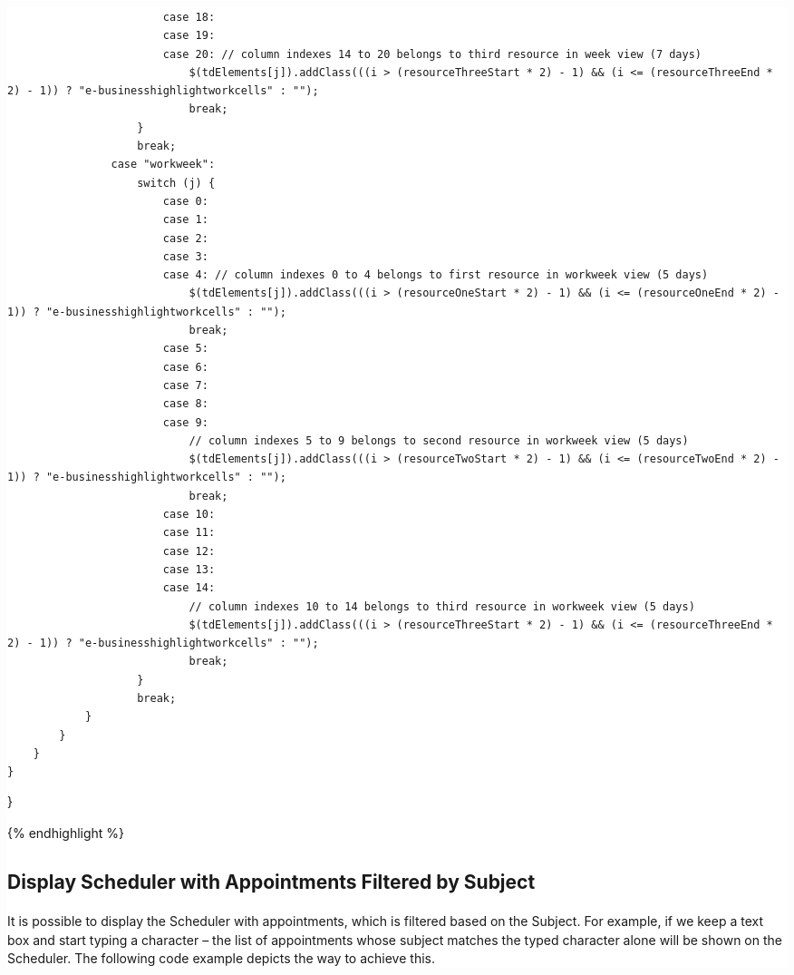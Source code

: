                             case 18:
                            case 19:
                            case 20: // column indexes 14 to 20 belongs to third resource in week view (7 days)
                                $(tdElements[j]).addClass(((i > (resourceThreeStart * 2) - 1) && (i <= (resourceThreeEnd * 2) - 1)) ? "e-businesshighlightworkcells" : "");
                                break;
                        }
                        break;
                    case "workweek":
                        switch (j) {
                            case 0:
                            case 1:
                            case 2:
                            case 3:
                            case 4: // column indexes 0 to 4 belongs to first resource in workweek view (5 days)
                                $(tdElements[j]).addClass(((i > (resourceOneStart * 2) - 1) && (i <= (resourceOneEnd * 2) - 1)) ? "e-businesshighlightworkcells" : "");
                                break;
                            case 5:
                            case 6:
                            case 7:
                            case 8:
                            case 9:
                                // column indexes 5 to 9 belongs to second resource in workweek view (5 days)
                                $(tdElements[j]).addClass(((i > (resourceTwoStart * 2) - 1) && (i <= (resourceTwoEnd * 2) - 1)) ? "e-businesshighlightworkcells" : "");
                                break;
                            case 10:
                            case 11:
                            case 12:
                            case 13:
                            case 14:
                                // column indexes 10 to 14 belongs to third resource in workweek view (5 days)
                                $(tdElements[j]).addClass(((i > (resourceThreeStart * 2) - 1) && (i <= (resourceThreeEnd * 2) - 1)) ? "e-businesshighlightworkcells" : "");
                                break;
                        }
                        break;
                }
            }
        }
    }
}

{% endhighlight %}

## Display Scheduler with Appointments Filtered by Subject

It is possible to display the Scheduler with appointments, which is filtered based on the Subject. For example, if we keep a text box and start typing a character – the list of appointments whose subject matches the typed character alone will be shown on the Scheduler. The following code example depicts the way to achieve this.
